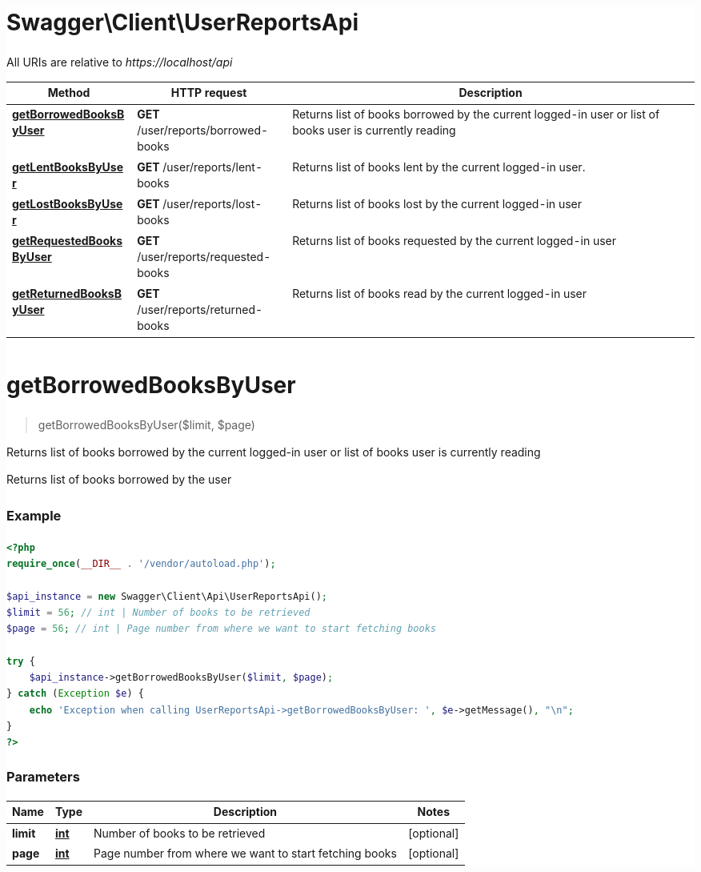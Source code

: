 # Swagger\Client\UserReportsApi

All URIs are relative to *https://localhost/api*

Method | HTTP request | Description
------------- | ------------- | -------------
[**getBorrowedBooksByUser**](UserReportsApi.md#getBorrowedBooksByUser) | **GET** /user/reports/borrowed-books | Returns list of books borrowed by the current logged-in user or list of books user is currently reading
[**getLentBooksByUser**](UserReportsApi.md#getLentBooksByUser) | **GET** /user/reports/lent-books | Returns list of books lent by the current logged-in user.
[**getLostBooksByUser**](UserReportsApi.md#getLostBooksByUser) | **GET** /user/reports/lost-books | Returns list of books lost by the current logged-in user
[**getRequestedBooksByUser**](UserReportsApi.md#getRequestedBooksByUser) | **GET** /user/reports/requested-books | Returns list of books requested by the current logged-in user
[**getReturnedBooksByUser**](UserReportsApi.md#getReturnedBooksByUser) | **GET** /user/reports/returned-books | Returns list of books read by the current logged-in user


# **getBorrowedBooksByUser**
> getBorrowedBooksByUser($limit, $page)

Returns list of books borrowed by the current logged-in user or list of books user is currently reading

Returns list of books borrowed by the user

### Example 
```php
<?php
require_once(__DIR__ . '/vendor/autoload.php');

$api_instance = new Swagger\Client\Api\UserReportsApi();
$limit = 56; // int | Number of books to be retrieved
$page = 56; // int | Page number from where we want to start fetching books

try { 
    $api_instance->getBorrowedBooksByUser($limit, $page);
} catch (Exception $e) {
    echo 'Exception when calling UserReportsApi->getBorrowedBooksByUser: ', $e->getMessage(), "\n";
}
?>
```

### Parameters

Name | Type | Description  | Notes
------------- | ------------- | ------------- | -------------
 **limit** | [**int**](.md)| Number of books to be retrieved | [optional] 
 **page** | [**int**](.md)| Page number from where we want to start fetching books | [optional] 
